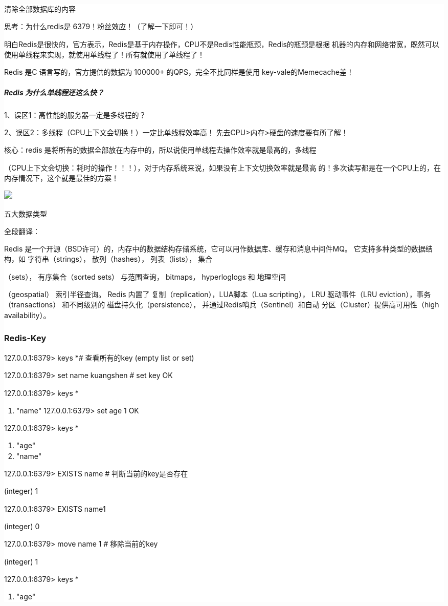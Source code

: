 清除全部数据库的内容

思考：为什么redis是   6379！粉丝效应！（了解一下即可！）

明白Redis是很快的，官方表示，Redis是基于内存操作，CPU不是Redis性能瓶颈，Redis的瓶颈是根据 机器的内存和网络带宽，既然可以使用单线程来实现，就使用单线程了！所有就使用了单线程了！

Redis 是C 语言写的，官方提供的数据为 100000+ 的QPS，完全不比同样是使用 key-vale的Memecache差！

##### Redis 为什么单线程还这么快？

1、误区1：高性能的服务器一定是多线程的？

2、误区2：多线程（CPU上下文会切换！）一定比单线程效率高！ 先去CPU>内存>硬盘的速度要有所了解！

核心：redis     是将所有的数据全部放在内存中的，所以说使用单线程去操作效率就是最高的，多线程

（CPU上下文会切换：耗时的操作！！！），对于内存系统来说，如果没有上下文切换效率就是最高 的！多次读写都是在一个CPU上的，在内存情况下，这个就是最佳的方案！

![](https://rypnbkno8m.feishu.cn/space/api/box/stream/download/asynccode/?code=NmZlMGYwZWNiNGRkZjdlNmEzYmEyYjdhY2JiMzQ2ZGFfaFhEN1BMU0szdkZQdlNSZ1BFZ0s1dGhLSWNHa2ZuNUFfVG9rZW46Ym94Y25LQjd1MkVidWtsRUp6amxNTlNJM2xiXzE2NDgzNzU3Mjc6MTY0ODM3OTMyN19WNA)

五大数据类型

全段翻译：

Redis   是一个开源（BSD许可）的，内存中的数据结构存储系统，它可以用作数据库、缓存和消息中间件MQ。 它支持多种类型的数据结构，如 字符串（strings）， 散列（hashes）， 列表（lists）， 集合

（sets）， 有序集合（sorted sets） 与范围查询， bitmaps， hyperloglogs 和 地理空间

（geospatial） 索引半径查询。 Redis 内置了 复制（replication），LUA脚本（Lua scripting）， LRU 驱动事件（LRU eviction），事务（transactions） 和不同级别的 磁盘持久化（persistence）， 并通过Redis哨兵（Sentinel）和自动 分区（Cluster）提供高可用性（high availability）。

### Redis-Key

127.0.0.1:6379> keys *# 查看所有的key (empty list or set)

127.0.0.1:6379> set name kuangshen # set key OK

127.0.0.1:6379> keys *

1) "name" 127.0.0.1:6379> set age 1 OK

127.0.0.1:6379> keys *

1. "age"
2. "name"

127.0.0.1:6379> EXISTS name # 判断当前的key是否存在

(integer) 1

127.0.0.1:6379> EXISTS name1

(integer) 0

127.0.0.1:6379> move name 1 # 移除当前的key

(integer) 1

127.0.0.1:6379> keys *

1) "age"
